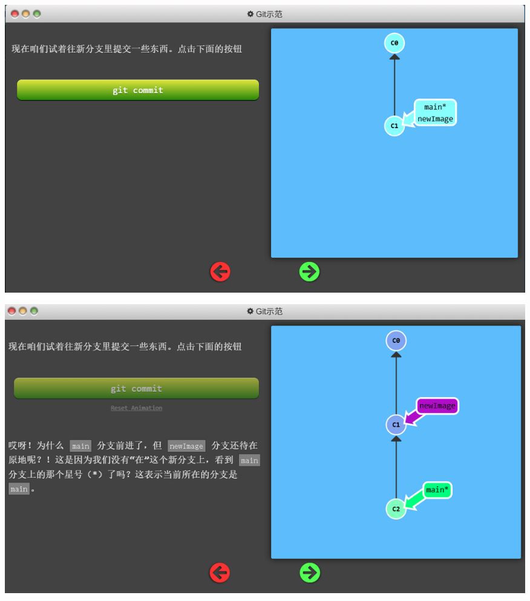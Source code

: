 ![image-20250913104851134](Git-Note.assets/image-20250913104851134.png)

![image-20250912135352438](Git-Note.assets/image-20250912135352438.png)

